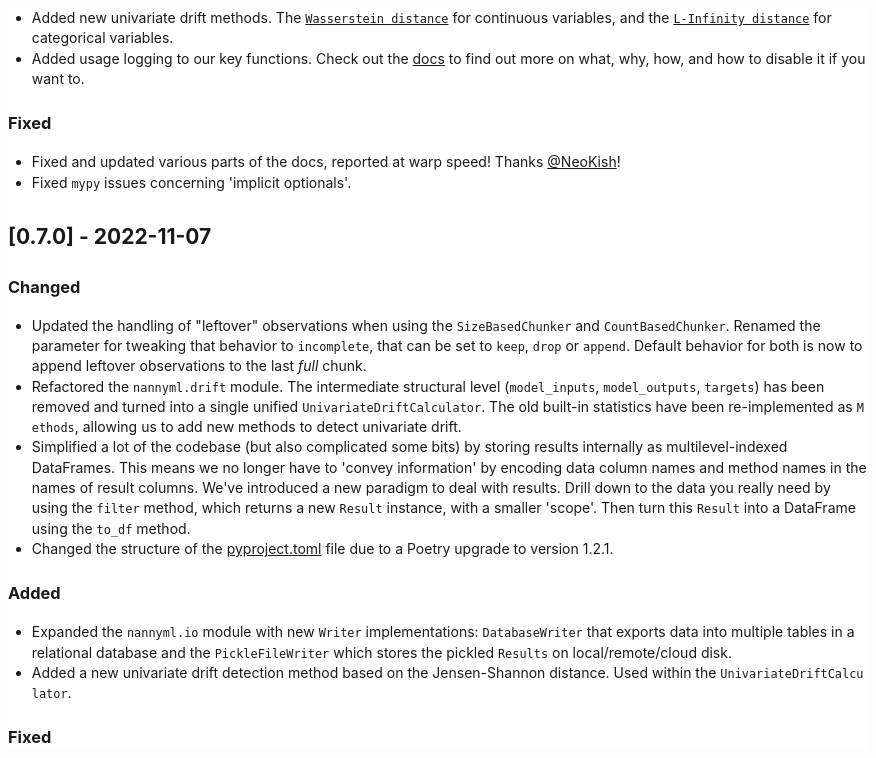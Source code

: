 - Added new univariate drift methods. The [`Wasserstein distance`](https://nannyml.readthedocs.io/en/latest/how_it_works/univariate_drift_detection.html#wasserstein-distance) for continuous variables,
  and the [`L-Infinity distance`](https://nannyml.readthedocs.io/en/main/how_it_works/univariate_drift_detection.html#l-infinity-distance) for categorical variables.
- Added usage logging to our key functions. Check out the [docs](https://nannyml.readthedocs.io/en/latest/usage_logging.html#providing-a-env-file) to find out more on what, why, how, and how to
  disable it if you want to.

### Fixed

- Fixed and updated various parts of the docs, reported at warp speed! Thanks [@NeoKish](https://github.com/NeoKish)!
- Fixed `mypy` issues concerning 'implicit optionals'.

## [0.7.0] - 2022-11-07

### Changed

- Updated the handling of "leftover" observations when using the `SizeBasedChunker` and `CountBasedChunker`.
  Renamed the parameter for tweaking that behavior to `incomplete`, that can be set to `keep`, `drop` or `append`.
  Default behavior for both is now to append leftover observations to the last _full_ chunk.
- Refactored the `nannyml.drift` module. The intermediate structural level (`model_inputs`, `model_outputs`, `targets`)
  has been removed and turned into a single unified `UnivariateDriftCalculator`. The old built-in statistics have been
  re-implemented as `Methods`, allowing us to add new methods to detect univariate drift.
- Simplified a lot of the codebase (but also complicated some bits) by storing results internally as multilevel-indexed
  DataFrames. This means we no longer have to 'convey information' by encoding data column names and method names in
  the names of result columns. We've introduced a new paradigm to deal with results. Drill down to the data you really
  need by using the `filter` method, which returns a new `Result` instance, with a smaller 'scope'. Then turn this
  `Result` into a DataFrame using the `to_df` method.
- Changed the structure of the [pyproject.toml](pyproject.toml) file due to a Poetry upgrade to version 1.2.1.

### Added

- Expanded the `nannyml.io` module with new `Writer` implementations: `DatabaseWriter` that exports data into multiple
  tables in a relational database and the `PickleFileWriter` which stores the
  pickled `Results` on local/remote/cloud disk.
- Added a new univariate drift detection method based on the Jensen-Shannon distance.
  Used within the `UnivariateDriftCalculator`.

### Fixed
